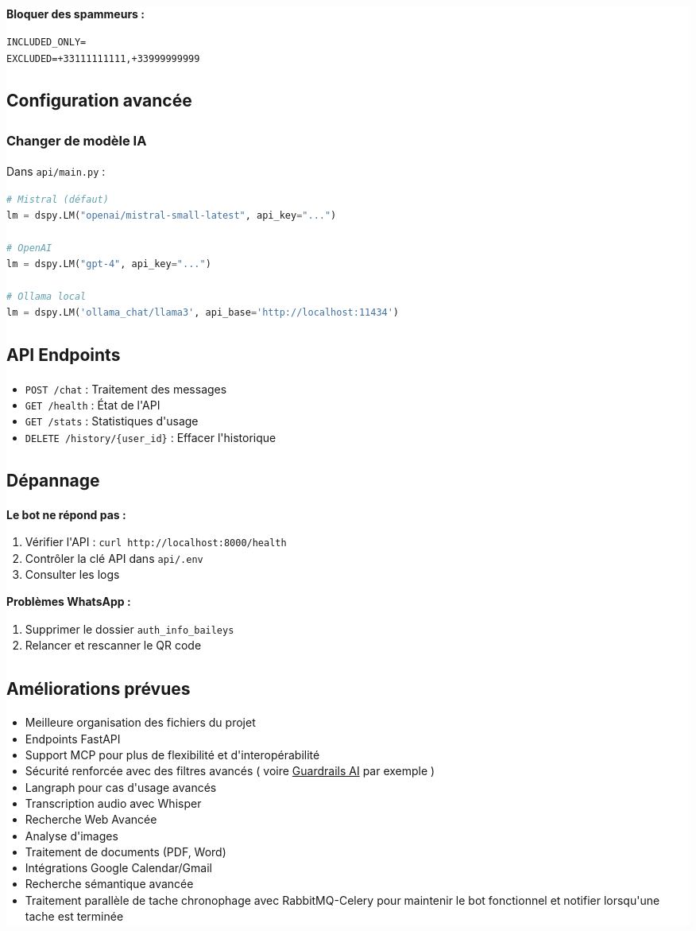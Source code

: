 **Bloquer des spammeurs :**
```env
INCLUDED_ONLY=
EXCLUDED=+33111111111,+33999999999
```

## Configuration avancée

### Changer de modèle IA

Dans `api/main.py` :
```python
# Mistral (défaut)
lm = dspy.LM("openai/mistral-small-latest", api_key="...")

# OpenAI
lm = dspy.LM("gpt-4", api_key="...")

# Ollama local
lm = dspy.LM('ollama_chat/llama3', api_base='http://localhost:11434')
```

## API Endpoints

- `POST /chat` : Traitement des messages
- `GET /health` : État de l'API
- `GET /stats` : Statistiques d'usage
- `DELETE /history/{user_id}` : Effacer l'historique

## Dépannage

**Le bot ne répond pas :**
1. Vérifier l'API : `curl http://localhost:8000/health`
2. Contrôler la clé API dans `api/.env`
3. Consulter les logs

**Problèmes WhatsApp :**
1. Supprimer le dossier `auth_info_baileys`
2. Relancer et rescanner le QR code

## Améliorations prévues

- Meilleure organisation des fichiers du projet
- Endpoints FastAPI
- Support MCP pour plus de flexibilité et d'interopérabilité
- Sécurité renforcée avec des filtres avancés ( voire [Guardrails AI](https://github.com/guardrails-ai/guardrails) par exemple  )
- Langraph pour cas d'usage avancés
- Transcription audio avec Whisper
- Recherche Web Avancée
- Analyse d'images 
- Traitement de documents (PDF, Word)
- Intégrations Google Calendar/Gmail
- Recherche sémantique avancée
- Traitement parallèle de tache chronophage avec RabbitMQ-Celery pour maintenir le bot fonctionnel et notifier lorsqu'une tache est terminée
